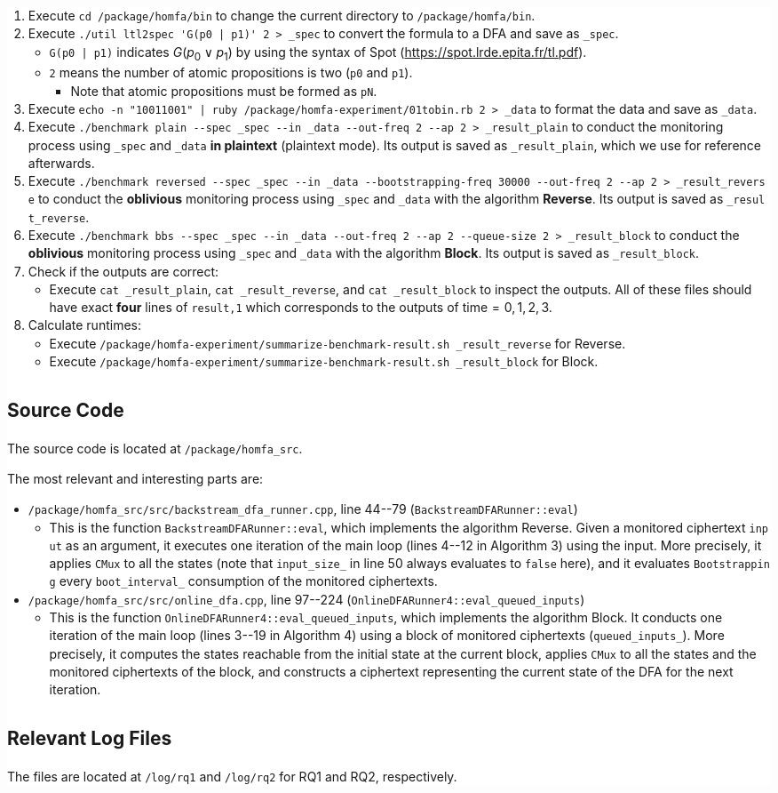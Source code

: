 1. Execute `cd /package/homfa/bin` to change the current directory to `/package/homfa/bin`.
2. Execute `./util ltl2spec 'G(p0 | p1)' 2 > _spec` to convert the formula to a DFA and save as `_spec`.
    - `G(p0 | p1)` indicates $G(p_0\lor p_1)$ by using the syntax of Spot (https://spot.lrde.epita.fr/tl.pdf).
    - `2` means the number of atomic propositions is two (`p0` and `p1`).
        - Note that atomic propositions must be formed as `pN`.
3. Execute `echo -n "10011001" | ruby /package/homfa-experiment/01tobin.rb 2 > _data` to format the data and save as `_data`.
4. Execute `./benchmark plain --spec _spec --in _data --out-freq 2 --ap 2 > _result_plain` to conduct the monitoring process using `_spec` and `_data` **in plaintext** (plaintext mode). Its output is saved as `_result_plain`, which we use for reference afterwards.
5. Execute `./benchmark reversed --spec _spec --in _data --bootstrapping-freq 30000 --out-freq 2 --ap 2 > _result_reverse` to conduct the **oblivious** monitoring process using `_spec` and `_data` with the algorithm **Reverse**. Its output is saved as `_result_reverse`.
6. Execute `./benchmark bbs --spec _spec --in _data --out-freq 2 --ap 2 --queue-size 2 > _result_block` to conduct the **oblivious** monitoring process using `_spec` and `_data` with the algorithm **Block**. Its output is saved as `_result_block`.
7. Check if the outputs are correct:
    - Execute `cat _result_plain`, `cat _result_reverse`, and `cat _result_block` to inspect the outputs. All of these files should have exact **four** lines of `result,1` which corresponds to the outputs of $\mbox{time}=0,1,2,3$.
8. Calculate runtimes:
    - Execute `/package/homfa-experiment/summarize-benchmark-result.sh _result_reverse` for Reverse.
    - Execute `/package/homfa-experiment/summarize-benchmark-result.sh _result_block` for Block.

## Source Code

The source code is located at `/package/homfa_src`.

The most relevant and interesting parts are:
- `/package/homfa_src/src/backstream_dfa_runner.cpp`, line 44--79 (`BackstreamDFARunner::eval`)
    - This is the function `BackstreamDFARunner::eval`, which implements the algorithm Reverse. Given a monitored ciphertext `input` as an argument, it executes one iteration of the main loop (lines 4--12 in Algorithm 3) using the input. More precisely, it applies `CMux` to all the states (note that `input_size_` in line 50 always evaluates to `false` here), and it evaluates `Bootstrapping` every `boot_interval_` consumption of the monitored ciphertexts.
- `/package/homfa_src/src/online_dfa.cpp`, line 97--224 (`OnlineDFARunner4::eval_queued_inputs`)
    - This is the function `OnlineDFARunner4::eval_queued_inputs`, which implements the algorithm Block. It conducts one iteration of the main loop (lines 3--19 in Algorithm 4) using a block of monitored ciphertexts (`queued_inputs_`). More precisely, it computes the states reachable from the initial state at the current block, applies `CMux` to all the states and the monitored ciphertexts of the block, and constructs a ciphertext representing the current state of the DFA for the next iteration.

## Relevant Log Files

The files are located at `/log/rq1` and `/log/rq2` for RQ1 and RQ2, respectively.
